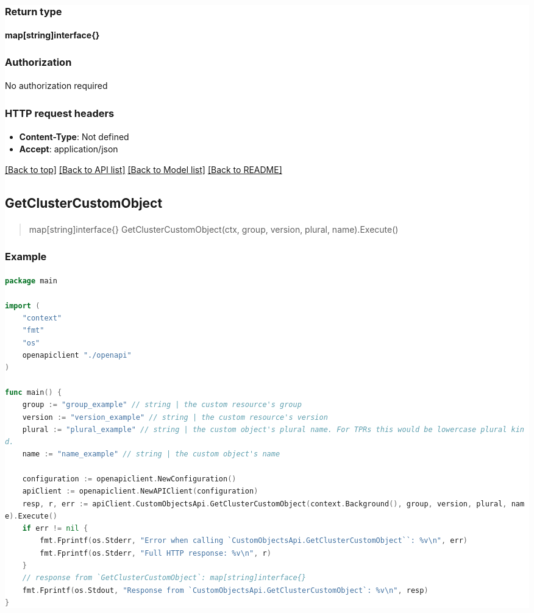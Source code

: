 ### Return type

**map[string]interface{}**

### Authorization

No authorization required

### HTTP request headers

- **Content-Type**: Not defined
- **Accept**: application/json

[[Back to top]](#) [[Back to API list]](../README.md#documentation-for-api-endpoints)
[[Back to Model list]](../README.md#documentation-for-models)
[[Back to README]](../README.md)


## GetClusterCustomObject

> map[string]interface{} GetClusterCustomObject(ctx, group, version, plural, name).Execute()





### Example

```go
package main

import (
    "context"
    "fmt"
    "os"
    openapiclient "./openapi"
)

func main() {
    group := "group_example" // string | the custom resource's group
    version := "version_example" // string | the custom resource's version
    plural := "plural_example" // string | the custom object's plural name. For TPRs this would be lowercase plural kind.
    name := "name_example" // string | the custom object's name

    configuration := openapiclient.NewConfiguration()
    apiClient := openapiclient.NewAPIClient(configuration)
    resp, r, err := apiClient.CustomObjectsApi.GetClusterCustomObject(context.Background(), group, version, plural, name).Execute()
    if err != nil {
        fmt.Fprintf(os.Stderr, "Error when calling `CustomObjectsApi.GetClusterCustomObject``: %v\n", err)
        fmt.Fprintf(os.Stderr, "Full HTTP response: %v\n", r)
    }
    // response from `GetClusterCustomObject`: map[string]interface{}
    fmt.Fprintf(os.Stdout, "Response from `CustomObjectsApi.GetClusterCustomObject`: %v\n", resp)
}
```
